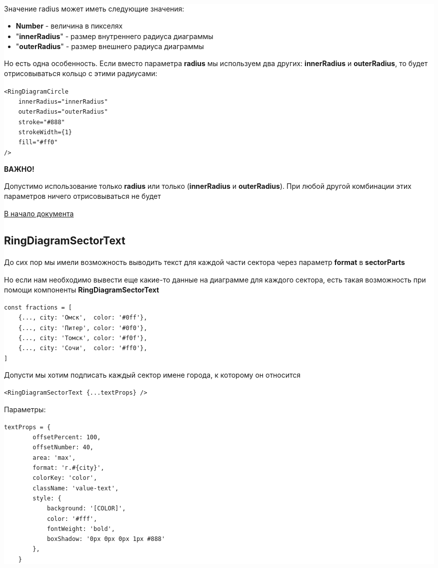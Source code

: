 Значение radius может иметь следующие значения:

- **Number** - величина в пикселях
- "**innerRadius**" - размер внутреннего радиуса диаграммы
- "**outerRadius**" - размер внешнего радиуса диаграммы

Но есть одна особенность. Если вместо параметра **radius** мы используем два других:
**innerRadius** и
**outerRadius**, то будет отрисовываться кольцо с этими радиусами:

````
<RingDiagramCircle
    innerRadius="innerRadius"
    outerRadius="outerRadius"
    stroke="#888"
    strokeWidth={1}
    fill="#ff0"
/>
````

**ВАЖНО!**

Допустимо использование только **radius** или только (**innerRadius** и
**outerRadius**). При любой другой комбинации этих параметров
ничего отрисовываться не будет



[В начало документа](#ring-diagram)

## RingDiagramSectorText

До сих пор мы имели возможность выводить текст для каждой части сектора через параметр **format** в
**sectorParts**

Но если нам необходимо вывести еще какие-то данные на диаграмме для каждого сектора,
есть такая возможность при помощи компоненты **RingDiagramSectorText**

````
const fractions = [
    {..., city: 'Омск',  color: '#0ff'},
    {..., city: 'Питер', color: '#0f0'},
    {..., city: 'Томск', color: '#f0f'},
    {..., city: 'Сочи',  color: '#ff0'},
]
````
Допусти мы хотим подписать каждый сектор имене города, к которому он относится
````
<RingDiagramSectorText {...textProps} />
````

Параметры:
````
textProps = {
        offsetPercent: 100,
        offsetNumber: 40,
        area: 'max',
        format: 'г.#{city}',
        colorKey: 'color',
        className: 'value-text',
        style: {
            background: '[COLOR]',
            color: '#fff',
            fontWeight: 'bold',
            boxShadow: '0px 0px 0px 1px #888'
        },
    }
````